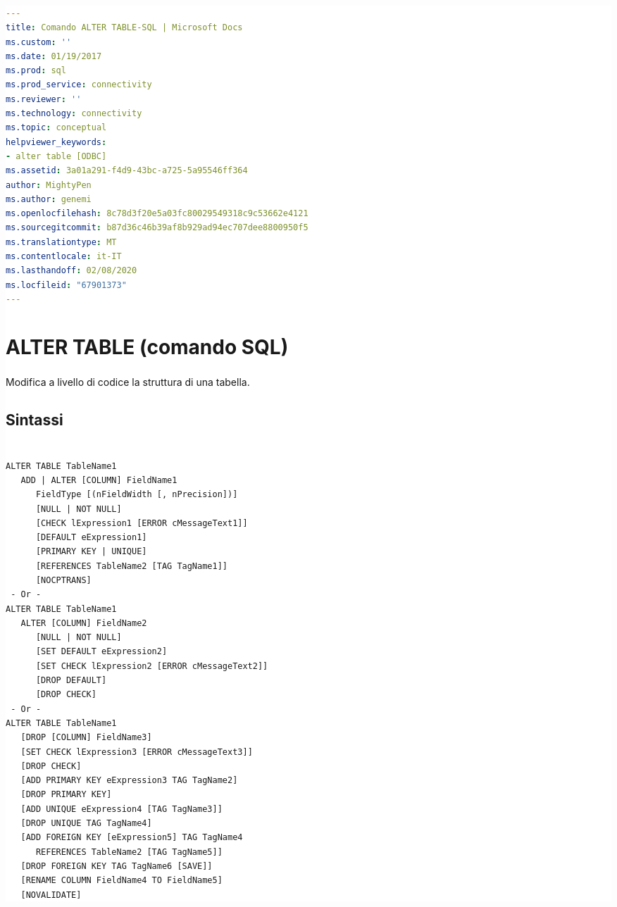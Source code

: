 ```yaml
---
title: Comando ALTER TABLE-SQL | Microsoft Docs
ms.custom: ''
ms.date: 01/19/2017
ms.prod: sql
ms.prod_service: connectivity
ms.reviewer: ''
ms.technology: connectivity
ms.topic: conceptual
helpviewer_keywords:
- alter table [ODBC]
ms.assetid: 3a01a291-f4d9-43bc-a725-5a95546ff364
author: MightyPen
ms.author: genemi
ms.openlocfilehash: 8c78d3f20e5a03fc80029549318c9c53662e4121
ms.sourcegitcommit: b87d36c46b39af8b929ad94ec707dee8800950f5
ms.translationtype: MT
ms.contentlocale: it-IT
ms.lasthandoff: 02/08/2020
ms.locfileid: "67901373"
---
```

# <a name="alter-table---sql-command"></a>ALTER TABLE (comando SQL)
Modifica a livello di codice la struttura di una tabella.  
  
## <a name="syntax"></a>Sintassi  
  
```  
  
ALTER TABLE TableName1  
   ADD | ALTER [COLUMN] FieldName1  
      FieldType [(nFieldWidth [, nPrecision])]  
      [NULL | NOT NULL]  
      [CHECK lExpression1 [ERROR cMessageText1]]  
      [DEFAULT eExpression1]  
      [PRIMARY KEY | UNIQUE]  
      [REFERENCES TableName2 [TAG TagName1]]  
      [NOCPTRANS]  
 - Or -  
ALTER TABLE TableName1  
   ALTER [COLUMN] FieldName2  
      [NULL | NOT NULL]  
      [SET DEFAULT eExpression2]  
      [SET CHECK lExpression2 [ERROR cMessageText2]]  
      [DROP DEFAULT]  
      [DROP CHECK]  
 - Or -  
ALTER TABLE TableName1  
   [DROP [COLUMN] FieldName3]  
   [SET CHECK lExpression3 [ERROR cMessageText3]]  
   [DROP CHECK]  
   [ADD PRIMARY KEY eExpression3 TAG TagName2]  
   [DROP PRIMARY KEY]  
   [ADD UNIQUE eExpression4 [TAG TagName3]]  
   [DROP UNIQUE TAG TagName4]  
   [ADD FOREIGN KEY [eExpression5] TAG TagName4  
      REFERENCES TableName2 [TAG TagName5]]  
   [DROP FOREIGN KEY TAG TagName6 [SAVE]]  
   [RENAME COLUMN FieldName4 TO FieldName5]  
   [NOVALIDATE]  
```